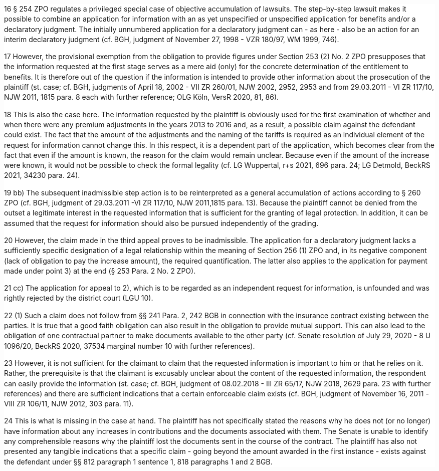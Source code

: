 16 § 254 ZPO regulates a privileged special case of objective accumulation of lawsuits. The step-by-step lawsuit makes it possible to combine an application for information with an as yet unspecified or unspecified application for benefits and/or a declaratory judgment. The initially unnumbered application for a declaratory judgment can - as here - also be an action for an interim declaratory judgment (cf. BGH, judgment of November 27, 1998 - VZR 180/97, WM 1999, 746).

17 However, the provisional exemption from the obligation to provide figures under Section 253 (2) No. 2 ZPO presupposes that the information requested at the first stage serves as a mere aid (only) for the concrete determination of the entitlement to benefits. It is therefore out of the question if the information is intended to provide other information about the prosecution of the plaintiff (st. case; cf. BGH, judgments of April 18, 2002 - VII ZR 260/01, NJW 2002, 2952, 2953 and from 29.03.2011 - VI ZR 117/10, NJW 2011, 1815 para. 8 each with further reference; OLG Köln, VersR 2020, 81, 86).

18 This is also the case here. The information requested by the plaintiff is obviously used for the first examination of whether and when there were any premium adjustments in the years 2013 to 2016 and, as a result, a possible claim against the defendant could exist. The fact that the amount of the adjustments and the naming of the tariffs is required as an individual element of the request for information cannot change this. In this respect, it is a dependent part of the application, which becomes clear from the fact that even if the amount is known, the reason for the claim would remain unclear. Because even if the amount of the increase were known, it would not be possible to check the formal legality (cf. LG Wuppertal, r+s 2021, 696 para. 24; LG Detmold, BeckRS 2021, 34230 para. 24).

19 bb) The subsequent inadmissible step action is to be reinterpreted as a general accumulation of actions according to § 260 ZPO (cf. BGH, judgment of 29.03.2011 -VI ZR 117/10, NJW 2011,1815 para. 13). Because the plaintiff cannot be denied from the outset a legitimate interest in the requested information that is sufficient for the granting of legal protection. In addition, it can be assumed that the request for information should also be pursued independently of the grading.

20 However, the claim made in the third appeal proves to be inadmissible. The application for a declaratory judgment lacks a sufficiently specific designation of a legal relationship within the meaning of Section 256 (1) ZPO and, in its negative component (lack of obligation to pay the increase amount), the required quantification. The latter also applies to the application for payment made under point 3) at the end (§ 253 Para. 2 No. 2 ZPO).

21 cc) The application for appeal to 2), which is to be regarded as an independent request for information, is unfounded and was rightly rejected by the district court (LGU 10).

22 (1) Such a claim does not follow from §§ 241 Para. 2, 242 BGB in connection with the insurance contract existing between the parties. It is true that a good faith obligation can also result in the obligation to provide mutual support. This can also lead to the obligation of one contractual partner to make documents available to the other party (cf. Senate resolution of July 29, 2020 - 8 U 1096/20, BeckRS 2020, 37534 marginal number 10 with further references).

23 However, it is not sufficient for the claimant to claim that the requested information is important to him or that he relies on it. Rather, the prerequisite is that the claimant is excusably unclear about the content of the requested information, the respondent can easily provide the information (st. case; cf. BGH, judgment of 08.02.2018 - III ZR 65/17, NJW 2018, 2629 para. 23 with further references) and there are sufficient indications that a certain enforceable claim exists (cf. BGH, judgment of November 16, 2011 -VIII ZR 106/11, NJW 2012, 303 para. 11).

24 This is what is missing in the case at hand. The plaintiff has not specifically stated the reasons why he does not (or no longer) have information about any increases in contributions and the documents associated with them. The Senate is unable to identify any comprehensible reasons why the plaintiff lost the documents sent in the course of the contract. The plaintiff has also not presented any tangible indications that a specific claim - going beyond the amount awarded in the first instance - exists against the defendant under §§ 812 paragraph 1 sentence 1, 818 paragraphs 1 and 2 BGB.
